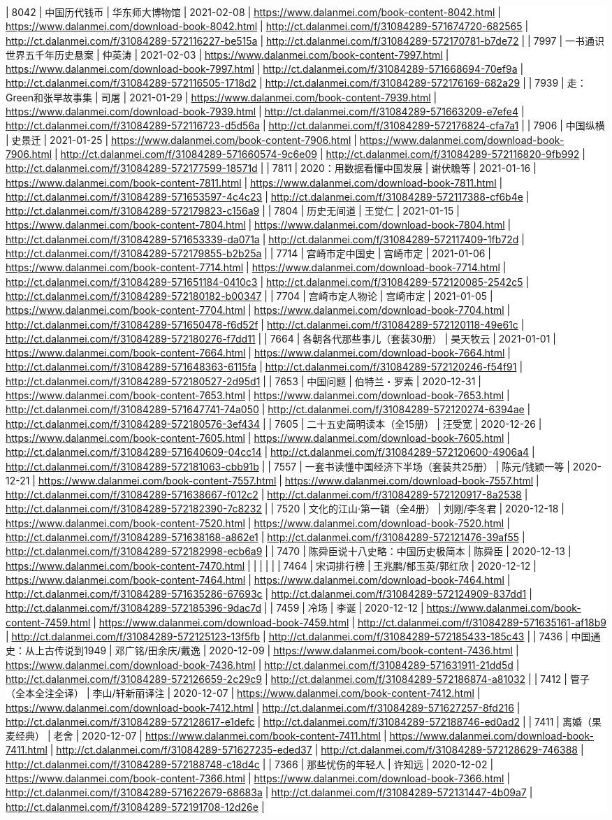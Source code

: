 | 8042 | 中国历代钱币 | 华东师大博物馆 | 2021-02-08 | https://www.dalanmei.com/book-content-8042.html | https://www.dalanmei.com/download-book-8042.html | http://ct.dalanmei.com/f/31084289-571674720-682565 | http://ct.dalanmei.com/f/31084289-572116227-be515a | http://ct.dalanmei.com/f/31084289-572170781-b7de72 |
| 7997 | 一书通识世界五千年历史悬案 | 仲英涛 | 2021-02-03 | https://www.dalanmei.com/book-content-7997.html | https://www.dalanmei.com/download-book-7997.html | http://ct.dalanmei.com/f/31084289-571668694-70ef9a | http://ct.dalanmei.com/f/31084289-572116505-1718d2 | http://ct.dalanmei.com/f/31084289-572176169-682a29 |
| 7939 | 走：Green和张早故事集 | 司屠 | 2021-01-29 | https://www.dalanmei.com/book-content-7939.html | https://www.dalanmei.com/download-book-7939.html | http://ct.dalanmei.com/f/31084289-571663209-e7efe4 | http://ct.dalanmei.com/f/31084289-572116723-d5d56a | http://ct.dalanmei.com/f/31084289-572176824-cfa7a1 |
| 7906 | 中国纵横 | 史景迁 | 2021-01-25 | https://www.dalanmei.com/book-content-7906.html | https://www.dalanmei.com/download-book-7906.html | http://ct.dalanmei.com/f/31084289-571660574-9c6e09 | http://ct.dalanmei.com/f/31084289-572116820-9fb992 | http://ct.dalanmei.com/f/31084289-572177599-18571d |
| 7811 | 2020：用数据看懂中国发展 | 谢伏瞻等 | 2021-01-16 | https://www.dalanmei.com/book-content-7811.html | https://www.dalanmei.com/download-book-7811.html | http://ct.dalanmei.com/f/31084289-571653597-4c4c23 | http://ct.dalanmei.com/f/31084289-572117388-cf6b4e | http://ct.dalanmei.com/f/31084289-572179823-c156a9 |
| 7804 | 历史无间道 | 王觉仁 | 2021-01-15 | https://www.dalanmei.com/book-content-7804.html | https://www.dalanmei.com/download-book-7804.html | http://ct.dalanmei.com/f/31084289-571653339-da071a | http://ct.dalanmei.com/f/31084289-572117409-1fb72d | http://ct.dalanmei.com/f/31084289-572179855-b2b25a |
| 7714 | 宫崎市定中国史 | 宫崎市定 | 2021-01-06 | https://www.dalanmei.com/book-content-7714.html | https://www.dalanmei.com/download-book-7714.html | http://ct.dalanmei.com/f/31084289-571651184-0410c3 | http://ct.dalanmei.com/f/31084289-572120085-2542c5 | http://ct.dalanmei.com/f/31084289-572180182-b00347 |
| 7704 | 宫崎市定人物论 | 宫崎市定 | 2021-01-05 | https://www.dalanmei.com/book-content-7704.html | https://www.dalanmei.com/download-book-7704.html | http://ct.dalanmei.com/f/31084289-571650478-f6d52f | http://ct.dalanmei.com/f/31084289-572120118-49e61c | http://ct.dalanmei.com/f/31084289-572180276-f7dd11 |
| 7664 | 各朝各代那些事儿（套装30册） | 昊天牧云 | 2021-01-01 | https://www.dalanmei.com/book-content-7664.html | https://www.dalanmei.com/download-book-7664.html | http://ct.dalanmei.com/f/31084289-571648363-6115fa | http://ct.dalanmei.com/f/31084289-572120246-f54f91 | http://ct.dalanmei.com/f/31084289-572180527-2d95d1 |
| 7653 | 中国问题 | 伯特兰・罗素 | 2020-12-31 | https://www.dalanmei.com/book-content-7653.html | https://www.dalanmei.com/download-book-7653.html | http://ct.dalanmei.com/f/31084289-571647741-74a050 | http://ct.dalanmei.com/f/31084289-572120274-6394ae | http://ct.dalanmei.com/f/31084289-572180576-3ef434 |
| 7605 | 二十五史简明读本（全15册） | 汪受宽 | 2020-12-26 | https://www.dalanmei.com/book-content-7605.html | https://www.dalanmei.com/download-book-7605.html | http://ct.dalanmei.com/f/31084289-571640609-04cc14 | http://ct.dalanmei.com/f/31084289-572120600-4906a4 | http://ct.dalanmei.com/f/31084289-572181063-cbb91b |
| 7557 | 一套书读懂中国经济下半场（套装共25册） | 陈元/钱颖一等 | 2020-12-21 | https://www.dalanmei.com/book-content-7557.html | https://www.dalanmei.com/download-book-7557.html | http://ct.dalanmei.com/f/31084289-571638667-f012c2 | http://ct.dalanmei.com/f/31084289-572120917-8a2538 | http://ct.dalanmei.com/f/31084289-572182390-7c8232 |
| 7520 | 文化的江山·第一辑（全4册） | 刘刚/李冬君 | 2020-12-18 | https://www.dalanmei.com/book-content-7520.html | https://www.dalanmei.com/download-book-7520.html | http://ct.dalanmei.com/f/31084289-571638168-a862e1 | http://ct.dalanmei.com/f/31084289-572121476-39af55 | http://ct.dalanmei.com/f/31084289-572182998-ecb6a9 |
| 7470 | 陈舜臣说十八史略：中国历史极简本 | 陈舜臣 | 2020-12-13 | https://www.dalanmei.com/book-content-7470.html |  |  |  |  |
| 7464 | 宋词排行榜 | 王兆鹏/郁玉英/郭红欣 | 2020-12-12 | https://www.dalanmei.com/book-content-7464.html | https://www.dalanmei.com/download-book-7464.html | http://ct.dalanmei.com/f/31084289-571635286-67693c | http://ct.dalanmei.com/f/31084289-572124909-837dd1 | http://ct.dalanmei.com/f/31084289-572185396-9dac7d |
| 7459 | 冷场 | 李诞 | 2020-12-12 | https://www.dalanmei.com/book-content-7459.html | https://www.dalanmei.com/download-book-7459.html | http://ct.dalanmei.com/f/31084289-571635161-af18b9 | http://ct.dalanmei.com/f/31084289-572125123-13f5fb | http://ct.dalanmei.com/f/31084289-572185433-185c43 |
| 7436 | 中国通史：从上古传说到1949 | 邓广铭/田余庆/戴逸 | 2020-12-09 | https://www.dalanmei.com/book-content-7436.html | https://www.dalanmei.com/download-book-7436.html | http://ct.dalanmei.com/f/31084289-571631911-21dd5d | http://ct.dalanmei.com/f/31084289-572126659-2c29c9 | http://ct.dalanmei.com/f/31084289-572186874-a81032 |
| 7412 | 管子（全本全注全译） | 李山/轩新丽译注 | 2020-12-07 | https://www.dalanmei.com/book-content-7412.html | https://www.dalanmei.com/download-book-7412.html | http://ct.dalanmei.com/f/31084289-571627257-8fd216 | http://ct.dalanmei.com/f/31084289-572128617-e1defc | http://ct.dalanmei.com/f/31084289-572188746-ed0ad2 |
| 7411 | 离婚（果麦经典） | 老舍 | 2020-12-07 | https://www.dalanmei.com/book-content-7411.html | https://www.dalanmei.com/download-book-7411.html | http://ct.dalanmei.com/f/31084289-571627235-eded37 | http://ct.dalanmei.com/f/31084289-572128629-746388 | http://ct.dalanmei.com/f/31084289-572188748-c18d4c |
| 7366 | 那些忧伤的年轻人 | 许知远 | 2020-12-02 | https://www.dalanmei.com/book-content-7366.html | https://www.dalanmei.com/download-book-7366.html | http://ct.dalanmei.com/f/31084289-571622679-68683a | http://ct.dalanmei.com/f/31084289-572131447-4b09a7 | http://ct.dalanmei.com/f/31084289-572191708-12d26e |